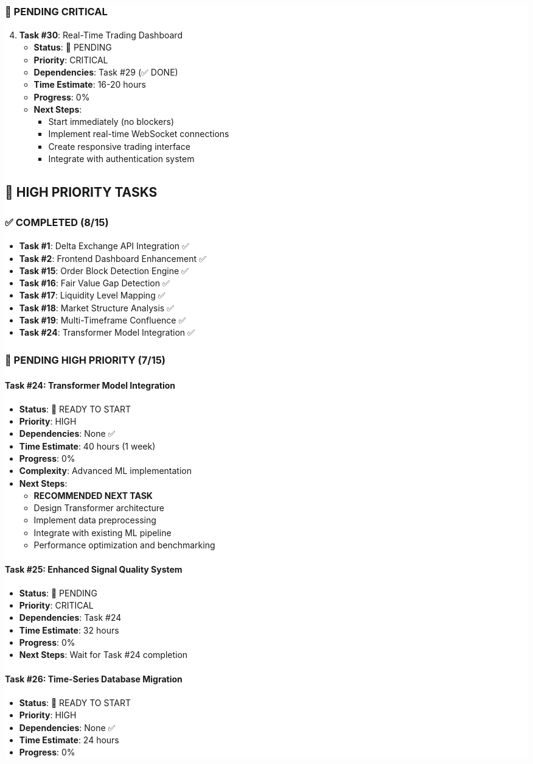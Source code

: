 ### 🔴 PENDING CRITICAL
4. **Task #30**: Real-Time Trading Dashboard
   - **Status**: 🔴 PENDING
   - **Priority**: CRITICAL
   - **Dependencies**: Task #29 (✅ DONE)
   - **Time Estimate**: 16-20 hours
   - **Progress**: 0%
   - **Next Steps**:
     - Start immediately (no blockers)
     - Implement real-time WebSocket connections
     - Create responsive trading interface
     - Integrate with authentication system

## 🚀 HIGH PRIORITY TASKS

### ✅ COMPLETED (8/15)
- **Task #1**: Delta Exchange API Integration ✅
- **Task #2**: Frontend Dashboard Enhancement ✅
- **Task #15**: Order Block Detection Engine ✅
- **Task #16**: Fair Value Gap Detection ✅
- **Task #17**: Liquidity Level Mapping ✅
- **Task #18**: Market Structure Analysis ✅
- **Task #19**: Multi-Timeframe Confluence ✅
- **Task #24**: Transformer Model Integration ✅

### 🔴 PENDING HIGH PRIORITY (7/15)

#### **Task #24**: Transformer Model Integration
- **Status**: 🔴 READY TO START
- **Priority**: HIGH
- **Dependencies**: None ✅
- **Time Estimate**: 40 hours (1 week)
- **Progress**: 0%
- **Complexity**: Advanced ML implementation
- **Next Steps**:
  - **RECOMMENDED NEXT TASK**
  - Design Transformer architecture
  - Implement data preprocessing
  - Integrate with existing ML pipeline
  - Performance optimization and benchmarking

#### **Task #25**: Enhanced Signal Quality System
- **Status**: 🔴 PENDING
- **Priority**: CRITICAL
- **Dependencies**: Task #24
- **Time Estimate**: 32 hours
- **Progress**: 0%
- **Next Steps**: Wait for Task #24 completion

#### **Task #26**: Time-Series Database Migration
- **Status**: 🔴 READY TO START
- **Priority**: HIGH
- **Dependencies**: None ✅
- **Time Estimate**: 24 hours
- **Progress**: 0%

